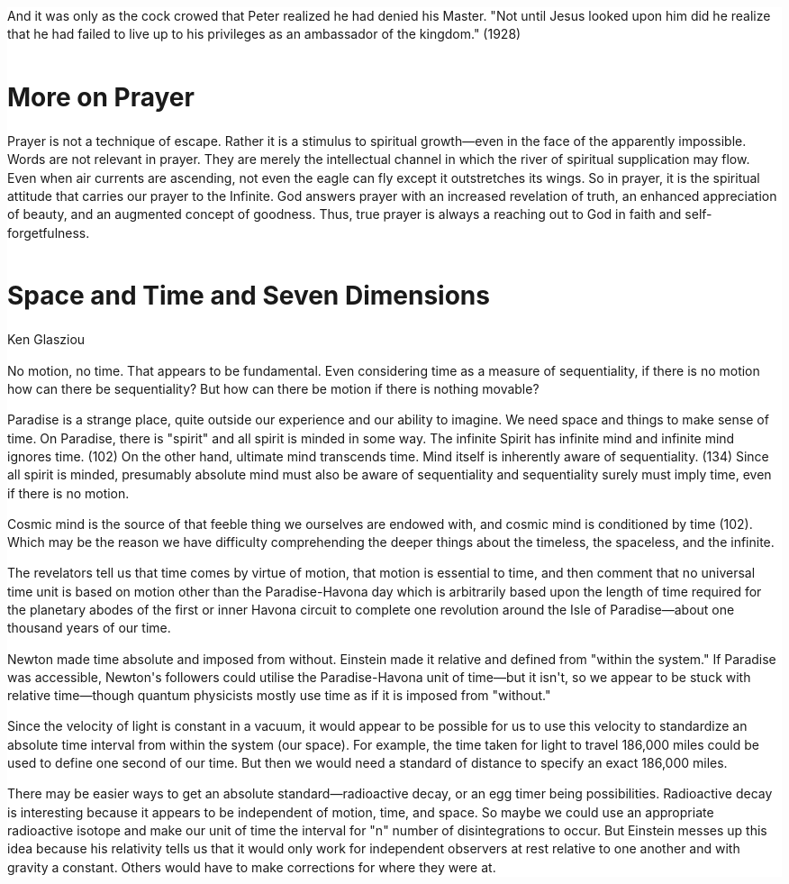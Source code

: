 And it was only as the cock crowed that Peter realized he had denied his Master. "Not until Jesus looked upon him did he realize that he had failed to live up to his privileges as an ambassador of the kingdom." (1928)

# More on Prayer

Prayer is not a technique of escape. Rather it is a stimulus to spiritual growth—even in the face of the apparently impossible.
Words are not relevant in prayer. They are merely the intellectual channel in which the river of spiritual supplication may flow.
Even when air currents are ascending, not even the eagle can fly except it outstretches its wings. So in prayer, it is the spiritual attitude that carries our prayer to the Infinite.
God answers prayer with an increased revelation of truth, an enhanced appreciation of beauty, and an augmented concept of goodness.
Thus, true prayer is always a reaching out to God in faith and self-forgetfulness.

# Space and Time and Seven Dimensions

Ken Glasziou

No motion, no time. That appears to be fundamental. Even considering time as a measure of sequentiality, if there is no motion how can there be sequentiality? But how can there be motion if there is nothing movable?

Paradise is a strange place, quite outside our experience and our ability to imagine. We need space and things to make sense of time. On Paradise, there is "spirit" and all spirit is minded in some way. The infinite Spirit has infinite mind and infinite mind ignores time. (102) On the other hand, ultimate mind transcends time. Mind itself is inherently aware of sequentiality. (134) Since all spirit is minded, presumably absolute mind must also be aware of sequentiality and sequentiality surely must imply time, even if there is no motion.

Cosmic mind is the source of that feeble thing we ourselves are endowed with, and cosmic mind is conditioned by time (102). Which may be the reason we have difficulty comprehending the deeper things about the timeless, the spaceless, and the infinite.

The revelators tell us that time comes by virtue of motion, that motion is essential to time, and then comment that no universal time unit is based on motion other than the Paradise-Havona day which is arbitrarily based upon the length of time required for the planetary abodes of the first or inner Havona circuit to complete one revolution around the Isle of Paradise—about one thousand years of our time.

Newton made time absolute and imposed from without. Einstein made it relative and defined from "within the system." If Paradise was accessible, Newton's followers could utilise the Paradise-Havona unit of time—but it isn't, so we appear to be stuck with relative time—though quantum physicists mostly use time as if it is imposed from "without."

Since the velocity of light is constant in a vacuum, it would appear to be possible for us to use this velocity to standardize an absolute time interval from within the system (our space). For example, the time taken for light to travel 186,000 miles could be used to define one second of our time. But then we would need a standard of distance to specify an exact 186,000 miles.

There may be easier ways to get an absolute standard—radioactive decay, or an egg timer being possibilities. Radioactive decay is interesting because it appears to be independent of motion, time, and space. So maybe we could use an appropriate radioactive isotope and make our unit of time the interval for "n" number of disintegrations to occur. But Einstein messes up this idea because his relativity tells us that it would only work for independent observers at rest relative to one another and with gravity a constant. Others would have to make corrections for where they were at.
